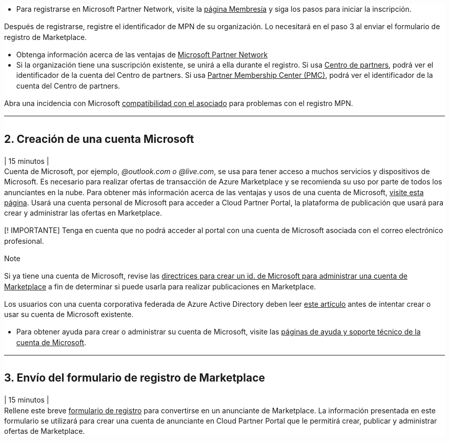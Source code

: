 *   Para registrarse en Microsoft Partner Network, visite la [página Membresía](https://partner.microsoft.com/membership) y siga los pasos para iniciar la inscripción.  

Después de registrarse, registre el identificador de MPN de su organización. Lo necesitará en el paso 3 al enviar el formulario de registro de Marketplace.
*   Obtenga información acerca de las ventajas de [Microsoft Partner Network](https://partner.microsoft.com/commercial)
*   Si la organización tiene una suscripción existente, se unirá a ella durante el registro. Si usa [Centro de partners](https://partnercenter.microsoft.com/partner/home), podrá ver el identificador de la cuenta del Centro de partners. Si usa [Partner Membership Center (PMC)](https://partners.microsoft.com/partnerprogram/PartnerMembershipCenter.aspx), podrá ver el identificador de la cuenta del Centro de partners. 

Abra una incidencia con Microsoft [compatibilidad con el asociado](https://partner.microsoft.com/support) para problemas con el registro MPN.

---

## <a name="2-create-a-microsoft-account"></a>2. Creación de una cuenta Microsoft  
| 15 minutos |  
Cuenta de Microsoft, por ejemplo,  *\@outlook.com o \@live.com*, se usa para tener acceso a muchos servicios y dispositivos de Microsoft. Es necesario para realizar ofertas de transacción de Azure Marketplace y se recomienda su uso por parte de todos los anunciantes en la nube. Para obtener más información acerca de las ventajas y usos de una cuenta de Microsoft, [visite esta página](https://account.microsoft.com/account/). Usará una cuenta personal de Microsoft para acceder a Cloud Partner Portal, la plataforma de publicación que usará para crear y administrar las ofertas en Marketplace. 

[! IMPORTANTE] Tenga en cuenta que no podrá acceder al portal con una cuenta de Microsoft asociada con el correo electrónico profesional.

> [!Note]
> Si ya tiene una cuenta de Microsoft, revise las [directrices para crear un id. de Microsoft para administrar una cuenta de Marketplace](https://docs.microsoft.com/azure/marketplace/guidelines#guidelines-for-creating-a-microsoft-id-to-manage-a-marketplace-account) a fin de determinar si puede usarla para realizar publicaciones en Marketplace. 
> 
> Los usuarios con una cuenta corporativa federada de Azure Active Directory deben leer [este artículo](https://docs.microsoft.com/azure/marketplace/guidelines#issue-microsoft-id-in-an-azure-ad-federated-domain) antes de intentar crear o usar su cuenta de Microsoft existente.

*   Para obtener ayuda para crear o administrar su cuenta de Microsoft, visite las [páginas de ayuda y soporte técnico de la cuenta de Microsoft](https://support.microsoft.com/products/microsoft-account?category=manage-account).


---

## <a name="3-submit-the-marketplace-registration-form"></a>3. Envío del formulario de registro de Marketplace  
| 15 minutos |  
Rellene este breve [formulario de registro](https://azuremarketplace.microsoft.com/sell/signup) para convertirse en un anunciante de Marketplace. La información presentada en este formulario se utilizará para crear una cuenta de anunciante en Cloud Partner Portal que le permitirá crear, publicar y administrar ofertas de Marketplace.
